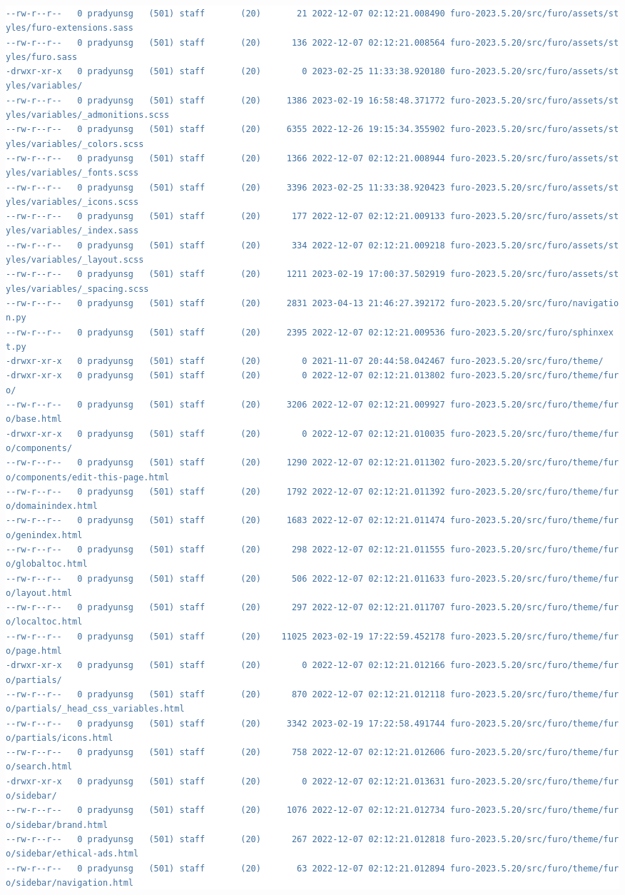 ```diff
--rw-r--r--   0 pradyunsg   (501) staff       (20)       21 2022-12-07 02:12:21.008490 furo-2023.5.20/src/furo/assets/styles/furo-extensions.sass
--rw-r--r--   0 pradyunsg   (501) staff       (20)      136 2022-12-07 02:12:21.008564 furo-2023.5.20/src/furo/assets/styles/furo.sass
-drwxr-xr-x   0 pradyunsg   (501) staff       (20)        0 2023-02-25 11:33:38.920180 furo-2023.5.20/src/furo/assets/styles/variables/
--rw-r--r--   0 pradyunsg   (501) staff       (20)     1386 2023-02-19 16:58:48.371772 furo-2023.5.20/src/furo/assets/styles/variables/_admonitions.scss
--rw-r--r--   0 pradyunsg   (501) staff       (20)     6355 2022-12-26 19:15:34.355902 furo-2023.5.20/src/furo/assets/styles/variables/_colors.scss
--rw-r--r--   0 pradyunsg   (501) staff       (20)     1366 2022-12-07 02:12:21.008944 furo-2023.5.20/src/furo/assets/styles/variables/_fonts.scss
--rw-r--r--   0 pradyunsg   (501) staff       (20)     3396 2023-02-25 11:33:38.920423 furo-2023.5.20/src/furo/assets/styles/variables/_icons.scss
--rw-r--r--   0 pradyunsg   (501) staff       (20)      177 2022-12-07 02:12:21.009133 furo-2023.5.20/src/furo/assets/styles/variables/_index.sass
--rw-r--r--   0 pradyunsg   (501) staff       (20)      334 2022-12-07 02:12:21.009218 furo-2023.5.20/src/furo/assets/styles/variables/_layout.scss
--rw-r--r--   0 pradyunsg   (501) staff       (20)     1211 2023-02-19 17:00:37.502919 furo-2023.5.20/src/furo/assets/styles/variables/_spacing.scss
--rw-r--r--   0 pradyunsg   (501) staff       (20)     2831 2023-04-13 21:46:27.392172 furo-2023.5.20/src/furo/navigation.py
--rw-r--r--   0 pradyunsg   (501) staff       (20)     2395 2022-12-07 02:12:21.009536 furo-2023.5.20/src/furo/sphinxext.py
-drwxr-xr-x   0 pradyunsg   (501) staff       (20)        0 2021-11-07 20:44:58.042467 furo-2023.5.20/src/furo/theme/
-drwxr-xr-x   0 pradyunsg   (501) staff       (20)        0 2022-12-07 02:12:21.013802 furo-2023.5.20/src/furo/theme/furo/
--rw-r--r--   0 pradyunsg   (501) staff       (20)     3206 2022-12-07 02:12:21.009927 furo-2023.5.20/src/furo/theme/furo/base.html
-drwxr-xr-x   0 pradyunsg   (501) staff       (20)        0 2022-12-07 02:12:21.010035 furo-2023.5.20/src/furo/theme/furo/components/
--rw-r--r--   0 pradyunsg   (501) staff       (20)     1290 2022-12-07 02:12:21.011302 furo-2023.5.20/src/furo/theme/furo/components/edit-this-page.html
--rw-r--r--   0 pradyunsg   (501) staff       (20)     1792 2022-12-07 02:12:21.011392 furo-2023.5.20/src/furo/theme/furo/domainindex.html
--rw-r--r--   0 pradyunsg   (501) staff       (20)     1683 2022-12-07 02:12:21.011474 furo-2023.5.20/src/furo/theme/furo/genindex.html
--rw-r--r--   0 pradyunsg   (501) staff       (20)      298 2022-12-07 02:12:21.011555 furo-2023.5.20/src/furo/theme/furo/globaltoc.html
--rw-r--r--   0 pradyunsg   (501) staff       (20)      506 2022-12-07 02:12:21.011633 furo-2023.5.20/src/furo/theme/furo/layout.html
--rw-r--r--   0 pradyunsg   (501) staff       (20)      297 2022-12-07 02:12:21.011707 furo-2023.5.20/src/furo/theme/furo/localtoc.html
--rw-r--r--   0 pradyunsg   (501) staff       (20)    11025 2023-02-19 17:22:59.452178 furo-2023.5.20/src/furo/theme/furo/page.html
-drwxr-xr-x   0 pradyunsg   (501) staff       (20)        0 2022-12-07 02:12:21.012166 furo-2023.5.20/src/furo/theme/furo/partials/
--rw-r--r--   0 pradyunsg   (501) staff       (20)      870 2022-12-07 02:12:21.012118 furo-2023.5.20/src/furo/theme/furo/partials/_head_css_variables.html
--rw-r--r--   0 pradyunsg   (501) staff       (20)     3342 2023-02-19 17:22:58.491744 furo-2023.5.20/src/furo/theme/furo/partials/icons.html
--rw-r--r--   0 pradyunsg   (501) staff       (20)      758 2022-12-07 02:12:21.012606 furo-2023.5.20/src/furo/theme/furo/search.html
-drwxr-xr-x   0 pradyunsg   (501) staff       (20)        0 2022-12-07 02:12:21.013631 furo-2023.5.20/src/furo/theme/furo/sidebar/
--rw-r--r--   0 pradyunsg   (501) staff       (20)     1076 2022-12-07 02:12:21.012734 furo-2023.5.20/src/furo/theme/furo/sidebar/brand.html
--rw-r--r--   0 pradyunsg   (501) staff       (20)      267 2022-12-07 02:12:21.012818 furo-2023.5.20/src/furo/theme/furo/sidebar/ethical-ads.html
--rw-r--r--   0 pradyunsg   (501) staff       (20)       63 2022-12-07 02:12:21.012894 furo-2023.5.20/src/furo/theme/furo/sidebar/navigation.html
```